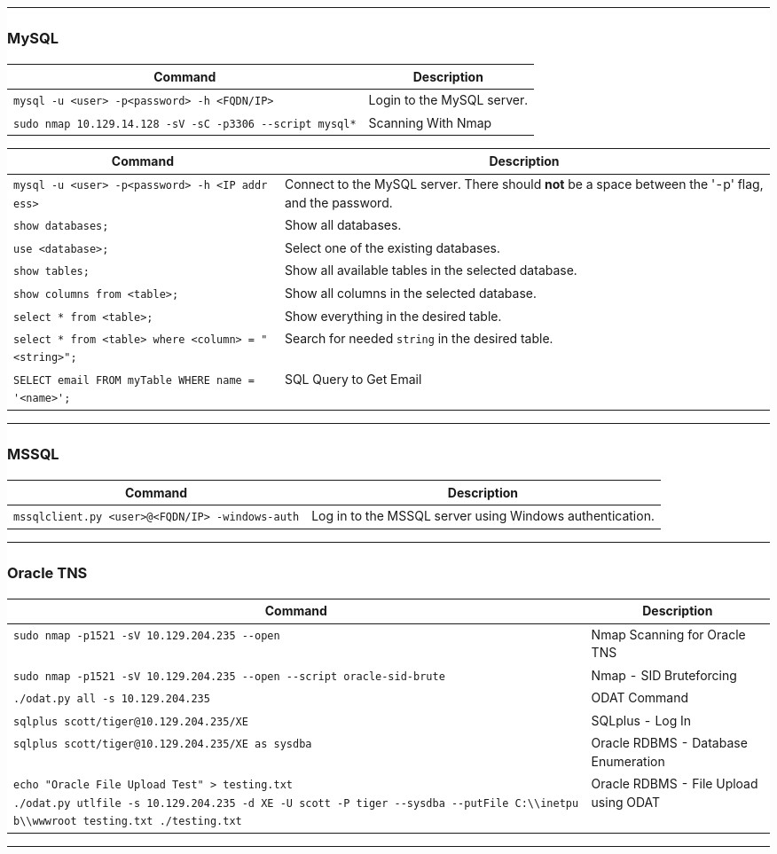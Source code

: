 * * *

### MySQL

| **Command** | **Description** |
| --- | --- |
| `mysql -u <user> -p<password> -h <FQDN/IP>` | Login to the MySQL server. |
| `sudo nmap 10.129.14.128 -sV -sC -p3306 --script mysql*` | Scanning With Nmap |

| **Command** | **Description** |
| --- | --- |
| `mysql -u <user> -p<password> -h <IP address>` | Connect to the MySQL server. There should **not** be a space between the '-p' flag, and the password. |
| `show databases;` | Show all databases. |
| `use <database>;` | Select one of the existing databases. |
| `show tables;` | Show all available tables in the selected database. |
| `show columns from <table>;` | Show all columns in the selected database. |
| `select * from <table>;` | Show everything in the desired table. |
| `select * from <table> where <column> = "<string>";` | Search for needed `string` in the desired table. |
| `SELECT email FROM myTable WHERE name = '<name>';` | SQL Query to Get Email |

* * *

### MSSQL

| **Command** | **Description** |
| --- | --- |
| `mssqlclient.py <user>@<FQDN/IP> -windows-auth` | Log in to the MSSQL server using Windows authentication. |

* * *

### Oracle TNS

| **Command** | **Description** |
| --- | --- |
| `sudo nmap -p1521 -sV 10.129.204.235 --open` | Nmap Scanning for Oracle TNS |
| `sudo nmap -p1521 -sV 10.129.204.235 --open --script oracle-sid-brute` | Nmap - SID Bruteforcing |
| `./odat.py all -s 10.129.204.235` | ODAT Command |
| `sqlplus scott/tiger@10.129.204.235/XE` | SQLplus - Log In |
| `sqlplus scott/tiger@10.129.204.235/XE as sysdba` | Oracle RDBMS - Database Enumeration |
| `echo "Oracle File Upload Test" > testing.txt`  <br>`./odat.py utlfile -s 10.129.204.235 -d XE -U scott -P tiger --sysdba --putFile C:\\inetpub\\wwwroot testing.txt ./testing.txt` | Oracle RDBMS - File Upload using ODAT |

* * *
